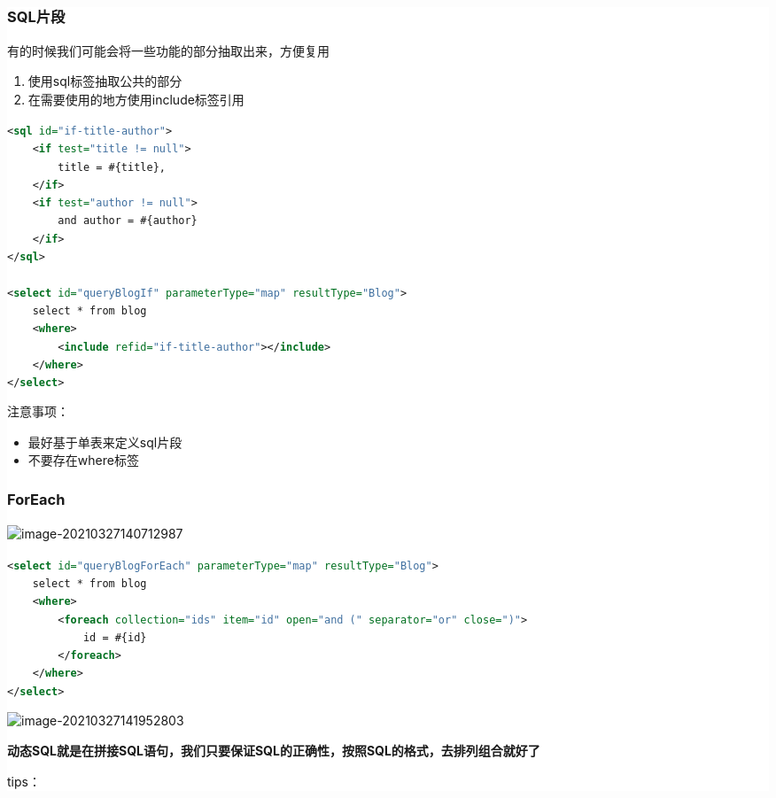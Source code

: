

### SQL片段

有的时候我们可能会将一些功能的部分抽取出来，方便复用

1. 使用sql标签抽取公共的部分
2. 在需要使用的地方使用include标签引用

```xml
<sql id="if-title-author">
    <if test="title != null">
        title = #{title},
    </if>
    <if test="author != null">
        and author = #{author}
    </if>
</sql>

<select id="queryBlogIf" parameterType="map" resultType="Blog">
    select * from blog
    <where>
        <include refid="if-title-author"></include>
    </where>
</select>
```

注意事项：

- 最好基于单表来定义sql片段
- 不要存在where标签

### ForEach

![image-20210327140712987](C:\Users\朱磊\AppData\Roaming\Typora\typora-user-images\image-20210327140712987.png)

```xml
<select id="queryBlogForEach" parameterType="map" resultType="Blog">
    select * from blog
    <where>
        <foreach collection="ids" item="id" open="and (" separator="or" close=")">
            id = #{id}
        </foreach>
    </where>
</select>
```

![image-20210327141952803](C:\Users\朱磊\AppData\Roaming\Typora\typora-user-images\image-20210327141952803.png)





**动态SQL就是在拼接SQL语句，我们只要保证SQL的正确性，按照SQL的格式，去排列组合就好了**



tips：
